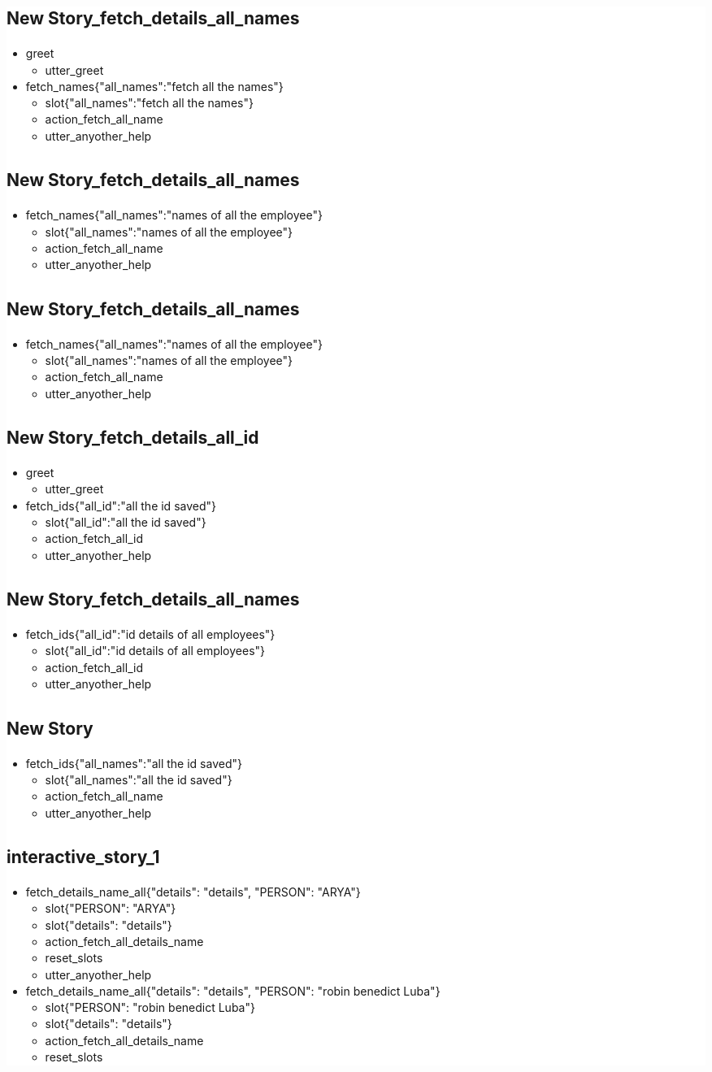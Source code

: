 ## New Story_fetch_details_all_names

* greet
    - utter_greet
* fetch_names{"all_names":"fetch all the names"}
    - slot{"all_names":"fetch all the names"}
    - action_fetch_all_name
    - utter_anyother_help

## New Story_fetch_details_all_names


* fetch_names{"all_names":"names of all the employee"}
    - slot{"all_names":"names of all the employee"}
    - action_fetch_all_name
    - utter_anyother_help

## New Story_fetch_details_all_names


* fetch_names{"all_names":"names of all the employee"}
    - slot{"all_names":"names of all the employee"}
    - action_fetch_all_name
    - utter_anyother_help


## New Story_fetch_details_all_id

* greet
    - utter_greet
* fetch_ids{"all_id":"all the id saved"}
    - slot{"all_id":"all the id saved"}
    - action_fetch_all_id
    - utter_anyother_help

## New Story_fetch_details_all_names


* fetch_ids{"all_id":"id details of all employees"}
    - slot{"all_id":"id details of all employees"}
    - action_fetch_all_id
    - utter_anyother_help

## New Story


* fetch_ids{"all_names":"all the id saved"}
    - slot{"all_names":"all the id saved"}
    - action_fetch_all_name
    - utter_anyother_help

## interactive_story_1
* fetch_details_name_all{"details": "details", "PERSON": "ARYA"}
    - slot{"PERSON": "ARYA"}
    - slot{"details": "details"}
    - action_fetch_all_details_name
    - reset_slots
    - utter_anyother_help
* fetch_details_name_all{"details": "details", "PERSON": "robin benedict Luba"}
    - slot{"PERSON": "robin benedict Luba"}
    - slot{"details": "details"}
    - action_fetch_all_details_name
    - reset_slots